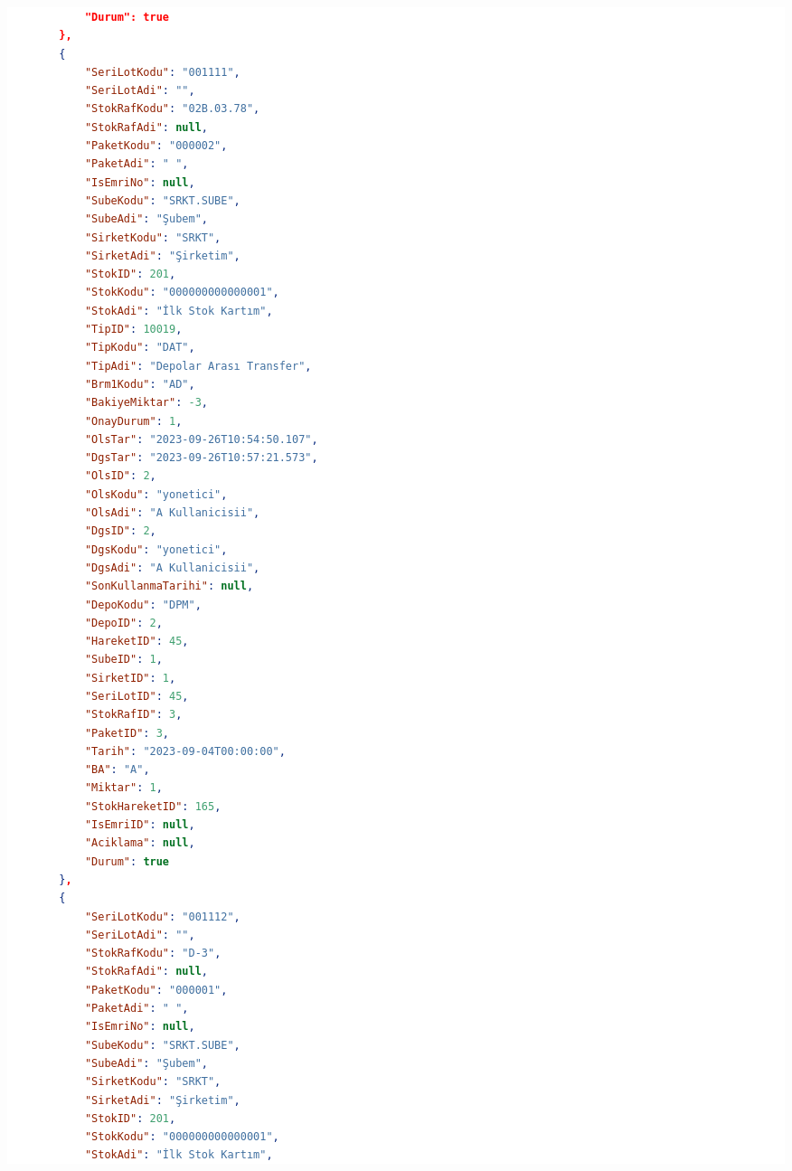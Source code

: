 ```json
            "Durum": true
        },
        {
            "SeriLotKodu": "001111",
            "SeriLotAdi": "",
            "StokRafKodu": "02B.03.78",
            "StokRafAdi": null,
            "PaketKodu": "000002",
            "PaketAdi": " ",
            "IsEmriNo": null,
            "SubeKodu": "SRKT.SUBE",
            "SubeAdi": "Şubem",
            "SirketKodu": "SRKT",
            "SirketAdi": "Şirketim",
            "StokID": 201,
            "StokKodu": "000000000000001",
            "StokAdi": "İlk Stok Kartım",
            "TipID": 10019,
            "TipKodu": "DAT",
            "TipAdi": "Depolar Arası Transfer",
            "Brm1Kodu": "AD",
            "BakiyeMiktar": -3,
            "OnayDurum": 1,
            "OlsTar": "2023-09-26T10:54:50.107",
            "DgsTar": "2023-09-26T10:57:21.573",
            "OlsID": 2,
            "OlsKodu": "yonetici",
            "OlsAdi": "A Kullanicisii",
            "DgsID": 2,
            "DgsKodu": "yonetici",
            "DgsAdi": "A Kullanicisii",
            "SonKullanmaTarihi": null,
            "DepoKodu": "DPM",
            "DepoID": 2,
            "HareketID": 45,
            "SubeID": 1,
            "SirketID": 1,
            "SeriLotID": 45,
            "StokRafID": 3,
            "PaketID": 3,
            "Tarih": "2023-09-04T00:00:00",
            "BA": "A",
            "Miktar": 1,
            "StokHareketID": 165,
            "IsEmriID": null,
            "Aciklama": null,
            "Durum": true
        },
        {
            "SeriLotKodu": "001112",
            "SeriLotAdi": "",
            "StokRafKodu": "D-3",
            "StokRafAdi": null,
            "PaketKodu": "000001",
            "PaketAdi": " ",
            "IsEmriNo": null,
            "SubeKodu": "SRKT.SUBE",
            "SubeAdi": "Şubem",
            "SirketKodu": "SRKT",
            "SirketAdi": "Şirketim",
            "StokID": 201,
            "StokKodu": "000000000000001",
            "StokAdi": "İlk Stok Kartım",
```